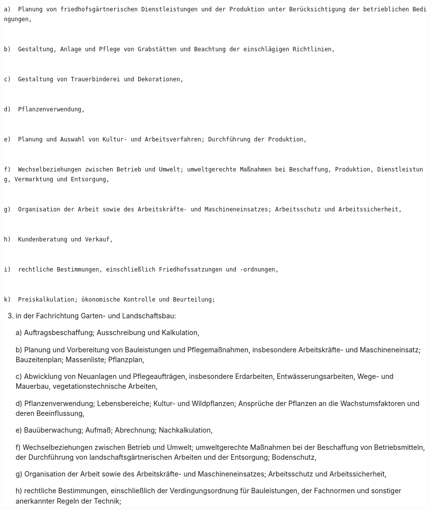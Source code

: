     a)  Planung von friedhofsgärtnerischen Dienstleistungen und der Produktion unter Berücksichtigung der betrieblichen Bedingungen,


    b)  Gestaltung, Anlage und Pflege von Grabstätten und Beachtung der einschlägigen Richtlinien,


    c)  Gestaltung von Trauerbinderei und Dekorationen,


    d)  Pflanzenverwendung,


    e)  Planung und Auswahl von Kultur- und Arbeitsverfahren; Durchführung der Produktion,


    f)  Wechselbeziehungen zwischen Betrieb und Umwelt; umweltgerechte Maßnahmen bei Beschaffung, Produktion, Dienstleistung, Vermarktung und Entsorgung,


    g)  Organisation der Arbeit sowie des Arbeitskräfte- und Maschineneinsatzes; Arbeitsschutz und Arbeitssicherheit,


    h)  Kundenberatung und Verkauf,


    i)  rechtliche Bestimmungen, einschließlich Friedhofssatzungen und -ordnungen,


    k)  Preiskalkulation; ökonomische Kontrolle und Beurteilung;





3.  in der Fachrichtung Garten- und Landschaftsbau:

    a)  Auftragsbeschaffung; Ausschreibung und Kalkulation,


    b)  Planung und Vorbereitung von Bauleistungen und Pflegemaßnahmen, insbesondere Arbeitskräfte- und Maschineneinsatz; Bauzeitenplan; Massenliste; Pflanzplan,


    c)  Abwicklung von Neuanlagen und Pflegeaufträgen, insbesondere Erdarbeiten, Entwässerungsarbeiten, Wege- und Mauerbau, vegetationstechnische Arbeiten,


    d)  Pflanzenverwendung; Lebensbereiche; Kultur- und Wildpflanzen; Ansprüche der Pflanzen an die Wachstumsfaktoren und deren Beeinflussung,


    e)  Bauüberwachung; Aufmaß; Abrechnung; Nachkalkulation,


    f)  Wechselbeziehungen zwischen Betrieb und Umwelt; umweltgerechte Maßnahmen bei der Beschaffung von Betriebsmitteln, der Durchführung von landschaftsgärtnerischen Arbeiten und der Entsorgung; Bodenschutz,


    g)  Organisation der Arbeit sowie des Arbeitskräfte- und Maschineneinsatzes; Arbeitsschutz und Arbeitssicherheit,


    h)  rechtliche Bestimmungen, einschließlich der Verdingungsordnung für Bauleistungen, der Fachnormen und sonstiger anerkannter Regeln der Technik;

